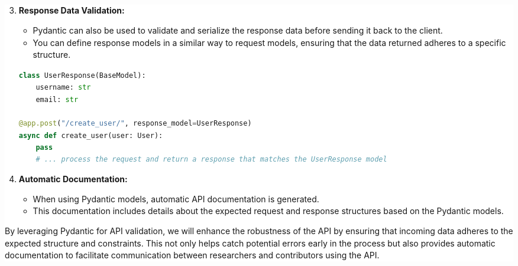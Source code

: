 3. **Response Data Validation:**

   - Pydantic can also be used to validate and serialize the response data
     before sending it back to the client.
   - You can define response models in a similar way to request models, ensuring
     that the data returned adheres to a specific structure.

   ```python
   class UserResponse(BaseModel):
       username: str
       email: str

   @app.post("/create_user/", response_model=UserResponse)
   async def create_user(user: User):
       pass
       # ... process the request and return a response that matches the UserResponse model
   ```

4. **Automatic Documentation:**
   - When using Pydantic models, automatic API documentation is generated.
   - This documentation includes details about the expected request and response
     structures based on the Pydantic models.

By leveraging Pydantic for API validation, we will enhance the robustness of the
API by ensuring that incoming data adheres to the expected structure and
constraints. This not only helps catch potential errors early in the process but
also provides automatic documentation to facilitate communication between
researchers and contributors using the API.
